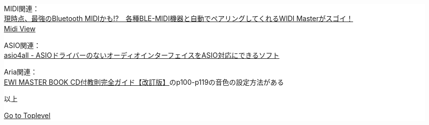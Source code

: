 MIDI関連：  
[現時点、最強のBluetooth MIDIかも!?　各種BLE-MIDI機器と自動でペアリングしてくれるWIDI Masterがスゴイ！](https://www.dtmstation.com/archives/32976.html)  
[Midi View](https://hautetechnique.com/midi/midiview/)  

ASIO関連：  
[asio4all - ASIOドライバーのないオーディオインターフェイスをASIO対応にできるソフト](https://forest.watch.impress.co.jp/library/software/asio4all/)

Aria関連：  
[EWI MASTER BOOK CD付教則完全ガイド【改訂版】](https://www.alsoj.net/store/view/ALEWIS1-2.html#.YmNpctpBxPY)のp100-p119の音色の設定方法がある

以上  

[Go to Toplevel](https://xshigee.github.io/web0/)  

